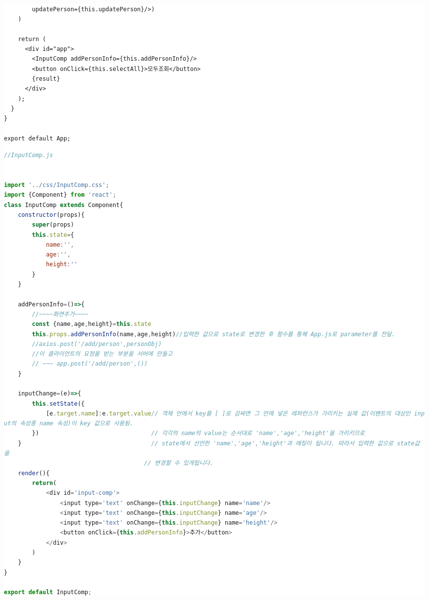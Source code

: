   ```react
          updatePerson={this.updatePerson}/>)
      )
  
      return (
        <div id="app">
          <InputComp addPersonInfo={this.addPersonInfo}/>
          <button onClick={this.selectAll}>모두조회</button>
          {result}
        </div>
      );
    }
  }
  
  export default App;
  ```

  ```javascript
  //InputComp.js
  
  
  import '../css/InputComp.css';
  import {Component} from 'react';
  class InputComp extends Component{
      constructor(props){
          super(props)
          this.state={
              name:'',
              age:'',
              height:''
          }
      }
  
      addPersonInfo=()=>{ 
          //~~~~화면추가~~~~
          const {name,age,height}=this.state
          this.props.addPersonInfo(name,age,height)//입력한 값으로 state로 변경한 후 함수를 통해 App.js로 parameter를 전달.  
          //axios.post('/add/person',personObj)
          //이 클라이언트의 요청을 받는 부분을 서버에 만들고
          // ~~~ app.post('/add/person',())
      }
  
      inputChange=(e)=>{
          this.setState({
              [e.target.name]:e.target.value// 객체 안에서 key를 [ ]로 감싸면 그 안에 넣은 레퍼런스가 가리키는 실제 값(이벤트의 대상인 input의 속성중 name 속성)이 key 값으로 사용됨.
          })                                // 각각의 name의 value는 순서대로 'name','age','height'을 가리키므로 
      }                                     // state에서 선언한 'name','age','height'과 매칭이 됩니다. 따라서 입력한 값으로 state값을 
  										  // 변경할 수 있게됩니다. 
      render(){
          return(
              <div id='input-comp'>
                  <input type='text' onChange={this.inputChange} name='name'/>
                  <input type='text' onChange={this.inputChange} name='age'/>
                  <input type='text' onChange={this.inputChange} name='height'/>
                  <button onClick={this.addPersonInfo}>추가</button>
              </div>
          )
      }
  }
  
  export default InputComp;
  ```